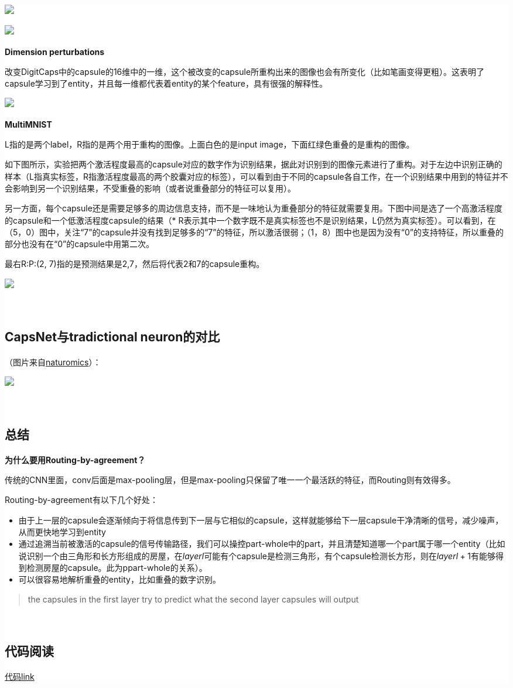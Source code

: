 ![](/images/capsule_ex2.jpg)

![](/images/capsule_ex1.jpg)

**Dimension perturbations**

改变DigitCaps中的capsule的16维中的一维，这个被改变的capsule所重构出来的图像也会有所变化（比如笔画变得更粗）。这表明了capsule学习到了entity，并且每一维都代表着entity的某个feature，具有很强的解释性。

![](/images/capsule_ex3.jpg)

**MultiMNIST**

L指的是两个label，R指的是两个用于重构的图像。上面白色的是input image，下面红绿色重叠的是重构的图像。

如下图所示，实验把两个激活程度最高的capsule对应的数字作为识别结果，据此对识别到的图像元素进行了重构。对于左边中识别正确的样本（L指真实标签，R指激活程度最高的两个胶囊对应的标签），可以看到由于不同的capsule各自工作，在一个识别结果中用到的特征并不会影响到另一个识别结果，不受重叠的影响（或者说重叠部分的特征可以复用）。

另一方面，每个capsule还是需要足够多的周边信息支持，而不是一味地认为重叠部分的特征就需要复用。下图中间是选了一个高激活程度的capsule和一个低激活程度capsule的结果（* R表示其中一个数字既不是真实标签也不是识别结果，L仍然为真实标签）。可以看到，在（5，0）图中，关注“7”的capsule并没有找到足够多的“7”的特征，所以激活很弱；（1，8）图中也是因为没有“0”的支持特征，所以重叠的部分也没有在“0”的capsule中用第二次。

最右R:P:(2, 7)指的是预测结果是2,7，然后将代表2和7的capsule重构。

![](/images/capsule_multiMNIST.png)

<br>

## CapsNet与tradictional neuron的对比

（图片来自[naturomics](https://github.com/naturomics/CapsNet-Tensorflow)）：

![](/images/capsule_diff.png)

<br>

## 总结

**为什么要用Routing-by-agreement？**

传统的CNN里面，conv后面是max-pooling层，但是max-pooling只保留了唯一一个最活跃的特征，而Routing则有效得多。

Routing-by-agreement有以下几个好处：

- 由于上一层的capsule会逐渐倾向于将信息传到下一层与它相似的capsule，这样就能够给下一层capsule干净清晰的信号，减少噪声，从而更快地学习到entity
- 通过追溯当前被激活的capsule的信号传输路径，我们可以操控part-whole中的part，并且清楚知道哪一个part属于哪一个entity（比如说识别一个由三角形和长方形组成的房屋，在$layer l$可能有个capsule是检测三角形，有个capsule检测长方形，则在$layer l+1$有能够得到检测房屋的capsule。此为ppart-whole的关系）。
- 可以很容易地解析重叠的entity，比如重叠的数字识别。

>the capsules in the first layer try to predict what the second layer capsules will output

<br>

## 代码阅读

[代码link](https://github.com/naturomics/CapsNet-Tensorflow)
